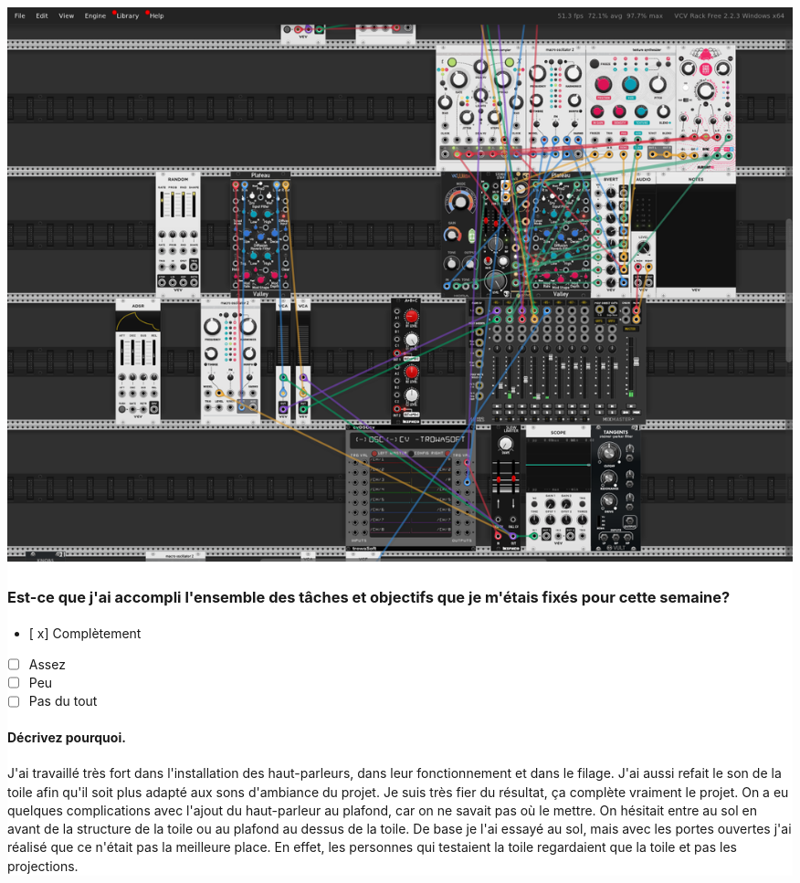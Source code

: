 
![image_semaine_5_2](medias/journal-laurie/image_semaine_5_2.png)


### Est-ce que j'ai accompli l'ensemble des tâches et objectifs que je m'étais fixés pour cette semaine?

- [ x] Complètement
- [ ] Assez
- [ ] Peu
- [ ] Pas du tout

#### Décrivez pourquoi.

J'ai travaillé très fort dans l'installation des haut-parleurs, dans leur fonctionnement et dans le filage. J'ai aussi refait le son de la toile afin qu'il soit plus adapté aux sons d'ambiance du projet. Je suis très fier du résultat, ça complète vraiment le projet. On a eu quelques complications avec l'ajout du haut-parleur au plafond, car on ne savait pas où le mettre. On hésitait entre au sol en avant de la structure de la toile ou au plafond au dessus de la toile. De base je l'ai essayé au sol, mais avec les portes ouvertes j'ai réalisé que ce n'était pas la meilleure place. En effet, les personnes qui testaient la toile regardaient que la toile et pas les projections.
